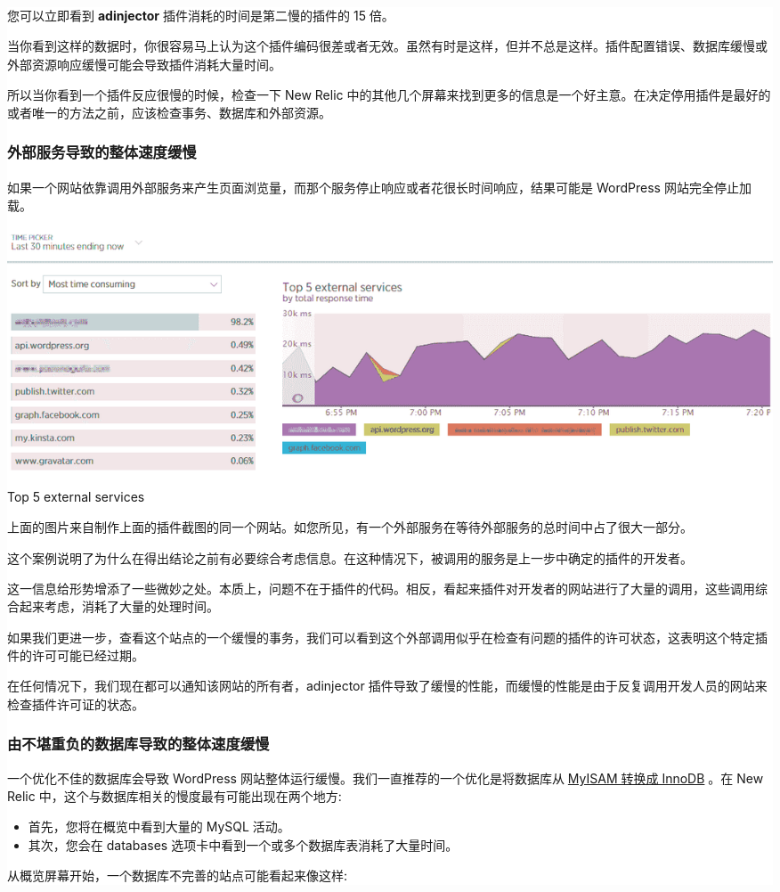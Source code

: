 

您可以立即看到 **adinjector** 插件消耗的时间是第二慢的插件的 15 倍。

当你看到这样的数据时，你很容易马上认为这个插件编码很差或者无效。虽然有时是这样，但并不总是这样。插件配置错误、数据库缓慢或外部资源响应缓慢可能会导致插件消耗大量时间。

所以当你看到一个插件反应很慢的时候，检查一下 New Relic 中的其他几个屏幕来找到更多的信息是一个好主意。在决定停用插件是最好的或者唯一的方法之前，应该检查事务、数据库和外部资源。

### 外部服务导致的整体速度缓慢

如果一个网站依靠调用外部服务来产生页面浏览量，而那个服务停止响应或者花很长时间响应，结果可能是 WordPress 网站完全停止加载。

![External services can delay load time in WordPress and New Relic can help you pinpoint slow loading external services.](img/af899789aa070906101525ffe545c4ff.png)

Top 5 external services



上面的图片来自制作上面的插件截图的同一个网站。如您所见，有一个外部服务在等待外部服务的总时间中占了很大一部分。

这个案例说明了为什么在得出结论之前有必要综合考虑信息。在这种情况下，被调用的服务是上一步中确定的插件的开发者。

这一信息给形势增添了一些微妙之处。本质上，问题不在于插件的代码。相反，看起来插件对开发者的网站进行了大量的调用，这些调用综合起来考虑，消耗了大量的处理时间。

如果我们更进一步，查看这个站点的一个缓慢的事务，我们可以看到这个外部调用似乎在检查有问题的插件的许可状态，这表明这个特定插件的许可可能已经过期。

在任何情况下，我们现在都可以通知该网站的所有者，adinjector 插件导致了缓慢的性能，而缓慢的性能是由于反复调用开发人员的网站来检查插件许可证的状态。

### 由不堪重负的数据库导致的整体速度缓慢

一个优化不佳的数据库会导致 WordPress 网站整体运行缓慢。我们一直推荐的一个优化是将数据库从 [MyISAM 转换成 InnoDB](https://kinsta.com/knowledgebase/convert-myisam-to-innodb/) 。在 New Relic 中，这个与数据库相关的慢度最有可能出现在两个地方:

*   首先，您将在概览中看到大量的 MySQL 活动。
*   其次，您会在 databases 选项卡中看到一个或多个数据库表消耗了大量时间。

从概览屏幕开始，一个数据库不完善的站点可能看起来像这样:
